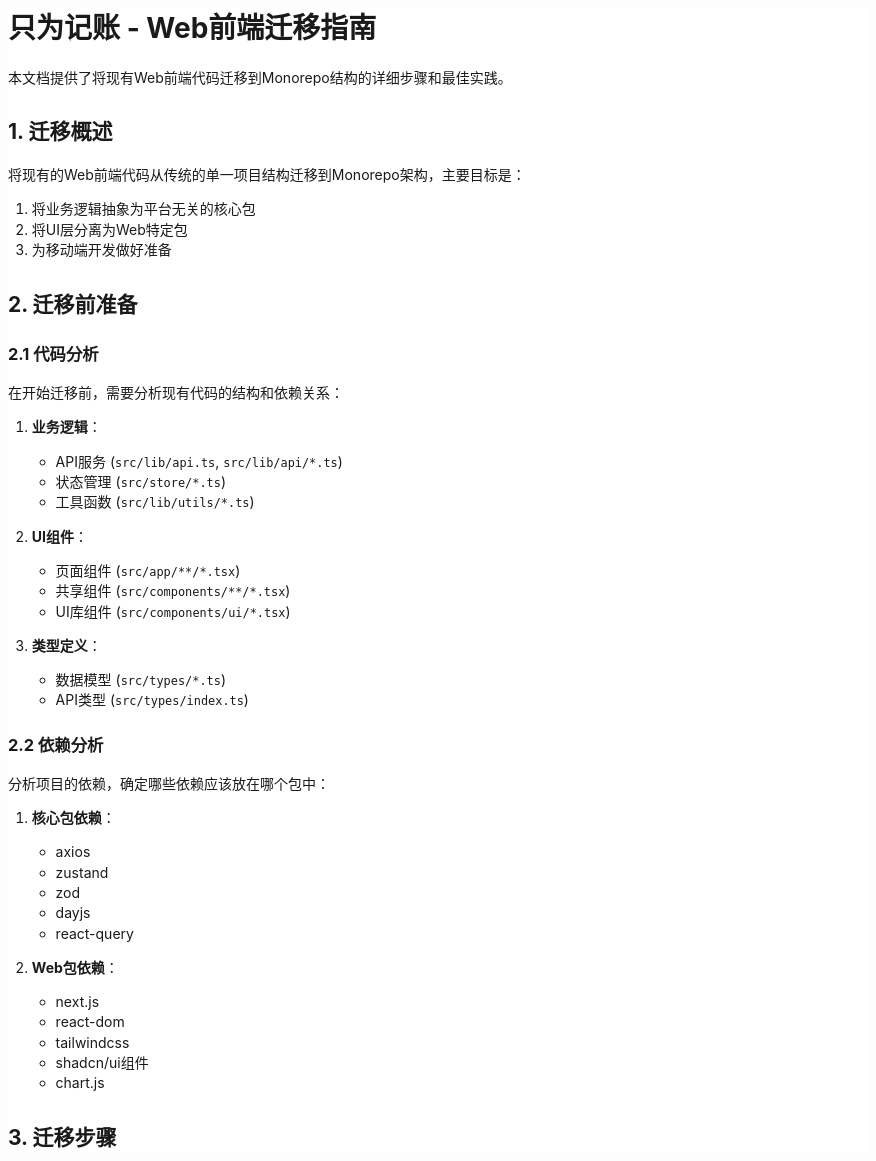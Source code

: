 # 只为记账 - Web前端迁移指南

本文档提供了将现有Web前端代码迁移到Monorepo结构的详细步骤和最佳实践。

## 1. 迁移概述

将现有的Web前端代码从传统的单一项目结构迁移到Monorepo架构，主要目标是：

1. 将业务逻辑抽象为平台无关的核心包
2. 将UI层分离为Web特定包
3. 为移动端开发做好准备

## 2. 迁移前准备

### 2.1 代码分析

在开始迁移前，需要分析现有代码的结构和依赖关系：

1. **业务逻辑**：
   - API服务 (`src/lib/api.ts`, `src/lib/api/*.ts`)
   - 状态管理 (`src/store/*.ts`)
   - 工具函数 (`src/lib/utils/*.ts`)

2. **UI组件**：
   - 页面组件 (`src/app/**/*.tsx`)
   - 共享组件 (`src/components/**/*.tsx`)
   - UI库组件 (`src/components/ui/*.tsx`)

3. **类型定义**：
   - 数据模型 (`src/types/*.ts`)
   - API类型 (`src/types/index.ts`)

### 2.2 依赖分析

分析项目的依赖，确定哪些依赖应该放在哪个包中：

1. **核心包依赖**：
   - axios
   - zustand
   - zod
   - dayjs
   - react-query

2. **Web包依赖**：
   - next.js
   - react-dom
   - tailwindcss
   - shadcn/ui组件
   - chart.js

## 3. 迁移步骤
